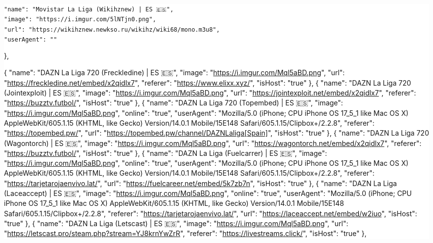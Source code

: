     "name": "Movistar La Liga (Wikihznew) | ES 🇪🇸",
    "image": "https://i.imgur.com/5lNTjn0.png",
    "url": "https://wikihznew.newkso.ru/wikihz/wiki68/mono.m3u8",
    "userAgent": ""
  },

  {
    "name": "DAZN La Liga 720 (Freckledine) | ES 🇪🇸",
    "image": "https://i.imgur.com/Mql5aBD.png",
    "url": "https://freckledine.net/embed/x2qidlx7",
    "referer": "https://www.elixx.xyz/",
    "isHost": "true"
  },
  {
    "name": "DAZN La Liga 720 (Jointexploit) | ES 🇪🇸",
    "image": "https://i.imgur.com/Mql5aBD.png",
    "url": "https://jointexploit.net/embed/x2qidlx7",
    "referer": "https://buzztv.futbol/",
    "isHost": "true"
  },
  {
    "name": "DAZN La Liga 720 (Topembed) | ES 🇪🇸",
    "image": "https://i.imgur.com/Mql5aBD.png",
    "online": "true",
    "userAgent": "Mozilla/5.0 (iPhone; CPU iPhone OS 17_5_1 like Mac OS X) AppleWebKit/605.1.15 (KHTML, like Gecko) Version/14.0.1 Mobile/15E148 Safari/605.1.15/Clipbox+/2.2.8",
    "referer": "https://topembed.pw/",
    "url": "https://topembed.pw/channel/DAZNLaliga[Spain]",
    "isHost": "true"
  },
  {
    "name": "DAZN La Liga 720 (Wagontorch) | ES 🇪🇸",
    "image": "https://i.imgur.com/Mql5aBD.png",
    "url": "https://wagontorch.net/embed/x2qidlx7",
    "referer": "https://buzztv.futbol/",
    "isHost": "true"
  },
  {
    "name": "DAZN La Liga (Fuelcarrer) | ES 🇪🇸",
    "image": "https://i.imgur.com/Mql5aBD.png",
    "online": "true",
    "userAgent": "Mozilla/5.0 (iPhone; CPU iPhone OS 17_5_1 like Mac OS X) AppleWebKit/605.1.15 (KHTML, like Gecko) Version/14.0.1 Mobile/15E148 Safari/605.1.15/Clipbox+/2.2.8",
    "referer": "https://tarjetarojaenvivo.lat/",
    "url": "https://fuelcareer.net/embed/5k7zb7n",
    "isHost": "true"
  },
  {
    "name": "DAZN La Liga (Laceaccept) | ES 🇪🇸",
    "image": "https://i.imgur.com/Mql5aBD.png",
    "online": "true",
    "userAgent": "Mozilla/5.0 (iPhone; CPU iPhone OS 17_5_1 like Mac OS X) AppleWebKit/605.1.15 (KHTML, like Gecko) Version/14.0.1 Mobile/15E148 Safari/605.1.15/Clipbox+/2.2.8",
    "referer": "https://tarjetarojaenvivo.lat/",
    "url": "https://laceaccept.net/embed/w2iuo",
    "isHost": "true"
  },
  {
    "name": "DAZN La Liga (Letscast) | ES 🇪🇸",
    "image": "https://i.imgur.com/Mql5aBD.png",
    "url": "https://letscast.pro/steam.php?stream=YJ8krnYwZrR",
    "referer": "https://livestreams.click/",
    "isHost": "true"
  },